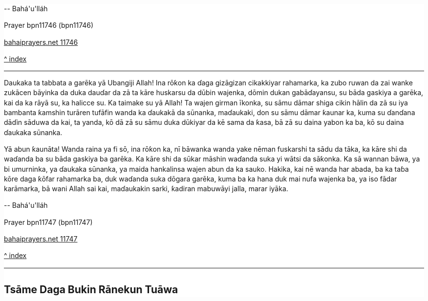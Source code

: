 -- Bahá'u'lláh

Prayer bpn11746 (bpn11746) 

[bahaiprayers.net 11746](https://bahaiprayers.net/Book/Single/100/11746)

[\^ index](#top)

----


<a id="bpn11747"></a> 
<div class="prayer"><p class='dropCap'>Daukaka ta tabbata a garēka yā Ubangiji Allah! Ina rōƙon ka ɗaga gizāgizan cikakkiyar rahamarka, ka zubo ruwan da zai wanke zukācen bāyinka da duka dauɗar da zā ta kāre huskarsu da dūbin wajenka, dōmin dukan gabāɗayansu, su bāda gaskiya a garēka, kai da ka rāyā su, ka halicce su. Ka taimake su yā Allah! Ta wajen girman īkonka, su sāmu dāmar shiga cikin hālin da zā su iya bambanta ƙamshin turāren tufāfin wanda ka ɗaukakā da sūnanka, maɗaukaki, don su sāmu dāmar ƙaunar ka, kuma su ɗanɗana dāɗin sāduwa da kai, ta yanda, kō dā zā su sāmu duka dūkiyar da kē sama da ƙasa, bā zā su daina yabon ka ba, kō su daina ɗaukaka sūnanka.</p><p>Yā abun ƙaunāta! Wanda raina ya fi sō, ina rōƙon ka, nī bāwanka wanda yake nēman fuskarshi ta sādu da tāka, ka kāre shi da waɗanda ba su bāda gaskiya ba garēka. Ka kāre shi da sūkar māshin waɗanda suka yi wātsi da sāƙonka. Ka sā wannan bāwa, ya bi umurninka, ya ɗaukaka sūnanka, ya maida hankalinsa wajen abun da ka sauko. Hakika, kai nē wanda har abada, ba ka taɓa kōre daga ƙōfar rahamarka ba, duk waɗanda suka dōgara garēka, kuma ba ka hana duk mai nufa wajenka ba, ya iso fādar karāmarka, bā wani Allah sai kai, maɗaukakin sarki, ƙadiran mabuwāyi jalla, marar iyāka.</p></div>

-- Bahá'u'lláh

Prayer bpn11747 (bpn11747) 

[bahaiprayers.net 11747](https://bahaiprayers.net/Book/Single/100/11747)

[\^ index](#top)

----



<a id="Ts%C4%81me+Daga+Bukin+R%C4%81nekun+Tu%C4%81wa"></a> 
## Tsāme Daga Bukin Rānekun Tuāwa

<a id="bpn11760"></a> 